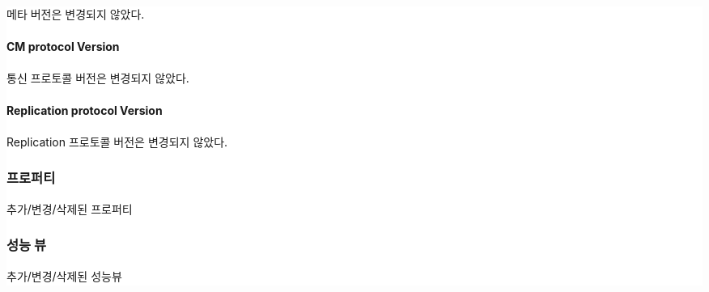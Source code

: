 메타 버전은 변경되지 않았다.

#### CM protocol Version

통신 프로토콜 버전은 변경되지 않았다.

#### Replication protocol Version

Replication 프로토콜 버전은 변경되지 않았다.

### 프로퍼티

추가/변경/삭제된 프로퍼티

### 성능 뷰

추가/변경/삭제된 성능뷰
